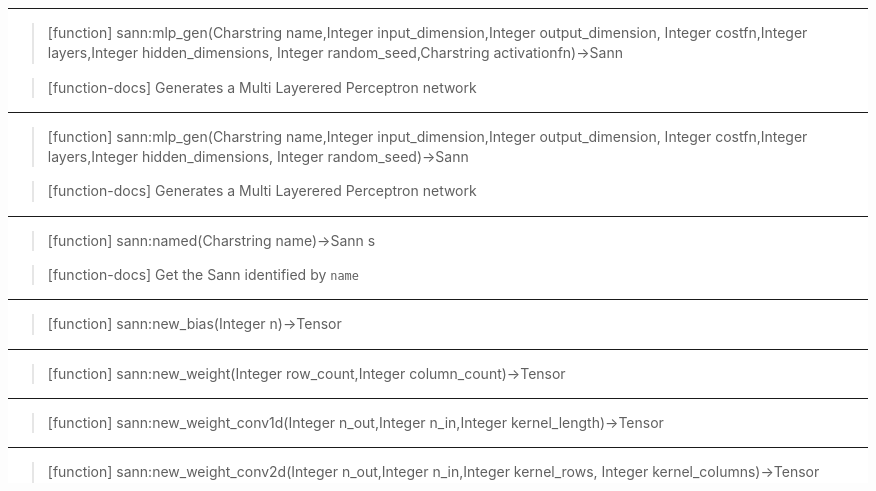 

___

> [function]
> sann:mlp_gen(Charstring name,Integer input_dimension,Integer output_dimension,
            Integer costfn,Integer layers,Integer hidden_dimensions,
            Integer random_seed,Charstring activationfn)->Sann

> [function-docs]
> Generates a Multi Layerered Perceptron network 



___

> [function]
> sann:mlp_gen(Charstring name,Integer input_dimension,Integer output_dimension,
            Integer costfn,Integer layers,Integer hidden_dimensions,
            Integer random_seed)->Sann

> [function-docs]
> Generates a Multi Layerered Perceptron network 



___

> [function]
> sann:named(Charstring name)->Sann s

> [function-docs]
> Get the Sann identified by `name` 



___

> [function]
> sann:new_bias(Integer n)->Tensor



___

> [function]
> sann:new_weight(Integer row_count,Integer column_count)->Tensor



___

> [function]
> sann:new_weight_conv1d(Integer n_out,Integer n_in,Integer kernel_length)->Tensor



___

> [function]
> sann:new_weight_conv2d(Integer n_out,Integer n_in,Integer kernel_rows,
                      Integer kernel_columns)->Tensor

